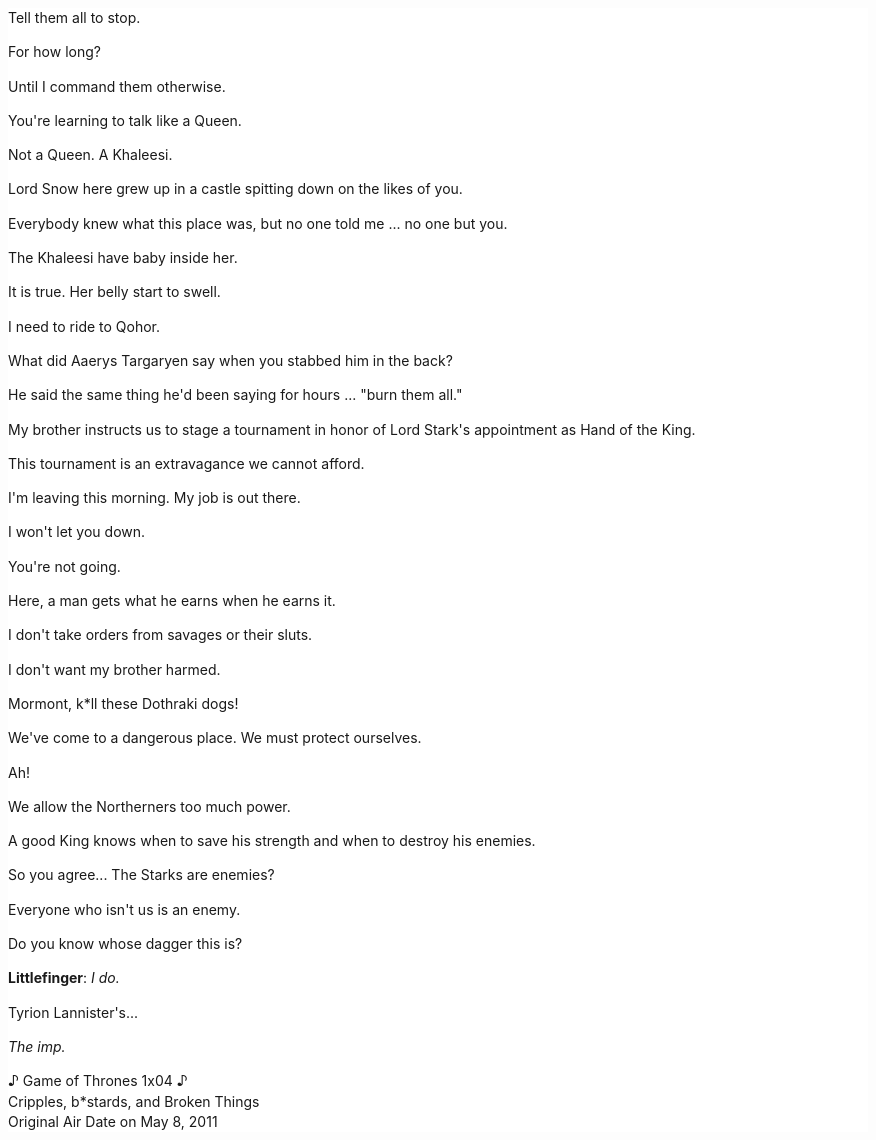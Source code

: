Tell them all to stop.

For how long?

Until I command them otherwise.

You're learning to talk like a Queen.

Not a Queen. A Khaleesi.

Lord Snow here grew up in a castle spitting down on the likes of you.

Everybody knew what this place was, but no one told me ... no one but you.

The Khaleesi have baby inside her.

It is true. Her belly start to swell.

I need to ride to Qohor.

What did Aaerys Targaryen say when you stabbed him in the back?

He said the same thing he'd been saying for hours ... "burn them all."

My brother instructs us to stage a tournament in honor of Lord Stark's appointment as Hand of the King.

This tournament is an extravagance we cannot afford.

I'm leaving this morning. My job is out there.

I won't let you down.

You're not going.

Here, a man gets what he earns when he earns it.

I don't take orders from savages or their sluts.

I don't want my brother harmed.

Mormont, k\*ll these Dothraki dogs!

We've come to a dangerous place. We must protect ourselves.

Ah!

We allow the Northerners too much power.

A good King knows when to save his strength and when to destroy his enemies.

So you agree... The Starks are enemies?

Everyone who isn't us is an enemy.

Do you know whose dagger this is?

**Littlefinger**: _I do._

Tyrion Lannister's...

_The imp._

♪ Game of Thrones 1x04 ♪  
Cripples, b\*stards, and Broken Things  
Original Air Date on May 8, 2011
